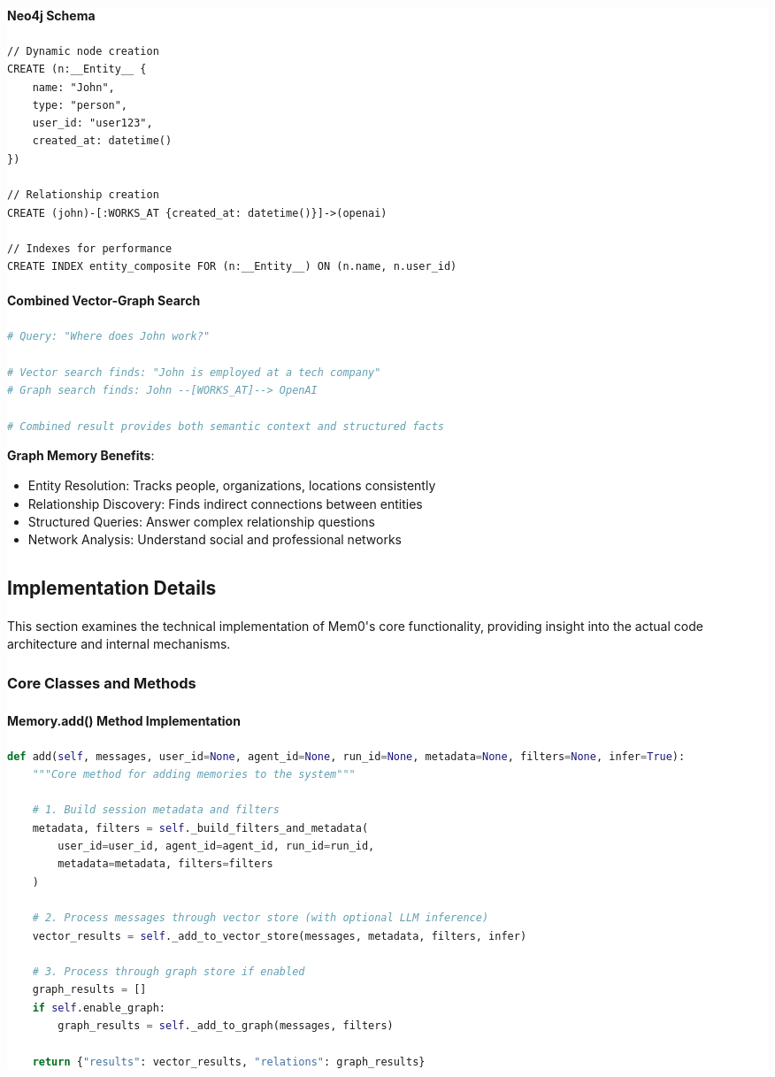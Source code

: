 #### Neo4j Schema

```cypher
// Dynamic node creation
CREATE (n:__Entity__ {
    name: "John",
    type: "person",
    user_id: "user123",
    created_at: datetime()
})

// Relationship creation
CREATE (john)-[:WORKS_AT {created_at: datetime()}]->(openai)

// Indexes for performance
CREATE INDEX entity_composite FOR (n:__Entity__) ON (n.name, n.user_id)
```

#### Combined Vector-Graph Search

```python
# Query: "Where does John work?"

# Vector search finds: "John is employed at a tech company"
# Graph search finds: John --[WORKS_AT]--> OpenAI

# Combined result provides both semantic context and structured facts
```

**Graph Memory Benefits**:
- Entity Resolution: Tracks people, organizations, locations consistently
- Relationship Discovery: Finds indirect connections between entities
- Structured Queries: Answer complex relationship questions
- Network Analysis: Understand social and professional networks

## Implementation Details

This section examines the technical implementation of Mem0's core functionality, providing insight into the actual code architecture and internal mechanisms.

### Core Classes and Methods

#### Memory.add() Method Implementation

```python
def add(self, messages, user_id=None, agent_id=None, run_id=None, metadata=None, filters=None, infer=True):
    """Core method for adding memories to the system"""

    # 1. Build session metadata and filters
    metadata, filters = self._build_filters_and_metadata(
        user_id=user_id, agent_id=agent_id, run_id=run_id,
        metadata=metadata, filters=filters
    )

    # 2. Process messages through vector store (with optional LLM inference)
    vector_results = self._add_to_vector_store(messages, metadata, filters, infer)

    # 3. Process through graph store if enabled
    graph_results = []
    if self.enable_graph:
        graph_results = self._add_to_graph(messages, filters)

    return {"results": vector_results, "relations": graph_results}
```
